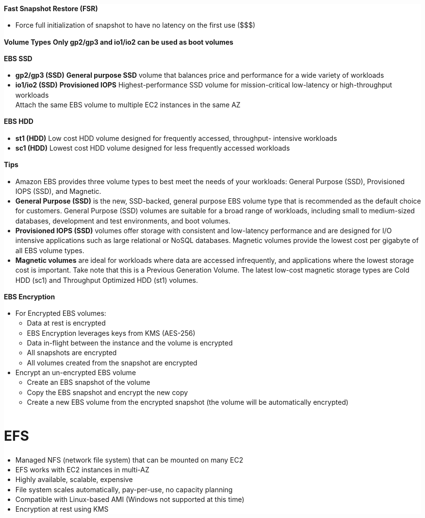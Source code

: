 __Fast Snapshot Restore (FSR)__
 - Force full initialization of snapshot to have no latency on the first use ($$$)

__Volume Types__
__Only gp2/gp3 and io1/io2 can be used as boot volumes__

__EBS SSD__
- __gp2/gp3 (SSD)__ __General purpose SSD__ volume that balances price and performance for a wide variety of workloads
- __io1/io2 (SSD)__ __Provisioned IOPS__ Highest-performance SSD volume for mission-critical low-latency or high-throughput workloads\
Attach the same EBS volume to multiple EC2 instances in the same AZ

__EBS HDD__

- __st1 (HDD)__ Low cost HDD volume designed for frequently accessed, throughput- intensive workloads
- __sc1 (HDD)__ Lowest cost HDD volume designed for less frequently accessed workloads

__Tips__

- Amazon EBS provides three volume types to best meet the needs of your workloads: General Purpose (SSD), Provisioned IOPS (SSD), and Magnetic.
- __General Purpose (SSD)__ is the new, SSD-backed, general purpose EBS volume type that is recommended as the default choice for customers. General Purpose (SSD) volumes are suitable for a broad range of workloads, including small to medium-sized databases, development and test environments, and boot volumes.
- __Provisioned IOPS (SSD)__ volumes offer storage with consistent and low-latency performance and are designed for I/O intensive applications such as large relational or NoSQL databases. Magnetic volumes provide the lowest cost per gigabyte of all EBS volume types.
- __Magnetic volumes__ are ideal for workloads where data are accessed infrequently, and applications where the lowest storage cost is important. Take note that this is a Previous Generation Volume. The latest low-cost magnetic storage types are Cold HDD (sc1) and Throughput Optimized HDD (st1) volumes.

__EBS Encryption__

- For Encrypted EBS volumes:
  - Data at rest is encrypted
  - EBS Encryption leverages keys from KMS (AES-256)
  - Data in-flight between the instance and the volume is encrypted
  - All snapshots are encrypted
  - All volumes created from the snapshot are encrypted
- Encrypt an un-encrypted EBS volume 
  - Create an EBS snapshot of the volume
  - Copy the EBS snapshot and encrypt the new copy
  - Create a new EBS volume from the encrypted snapshot (the volume will be automatically encrypted)  

# EFS
- Managed NFS (network file system) that can be mounted on many EC2
- EFS works with EC2 instances in multi-AZ
- Highly available, scalable, expensive 
- File system scales automatically, pay-per-use, no capacity planning
- Compatible with Linux-based AMI (Windows not supported at this time)
- Encryption at rest using KMS
